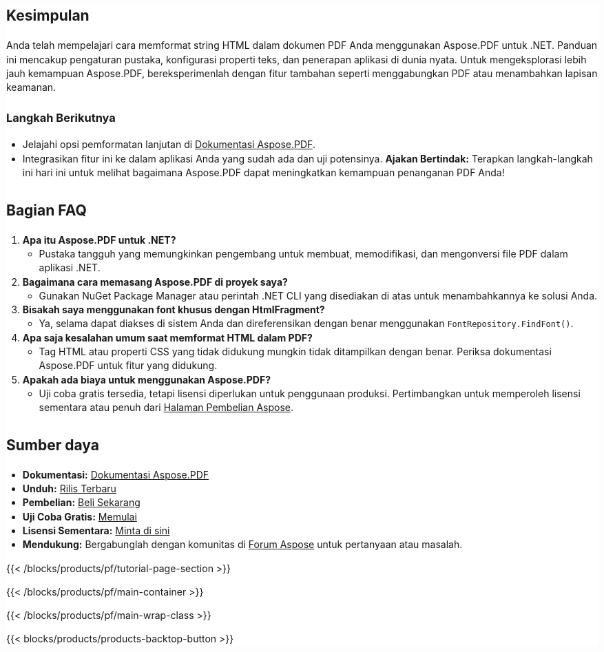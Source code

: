 ## Kesimpulan
Anda telah mempelajari cara memformat string HTML dalam dokumen PDF Anda menggunakan Aspose.PDF untuk .NET. Panduan ini mencakup pengaturan pustaka, konfigurasi properti teks, dan penerapan aplikasi di dunia nyata. Untuk mengeksplorasi lebih jauh kemampuan Aspose.PDF, bereksperimenlah dengan fitur tambahan seperti menggabungkan PDF atau menambahkan lapisan keamanan.
### Langkah Berikutnya
- Jelajahi opsi pemformatan lanjutan di [Dokumentasi Aspose.PDF](https://reference.aspose.com/pdf/net/).
- Integrasikan fitur ini ke dalam aplikasi Anda yang sudah ada dan uji potensinya.
**Ajakan Bertindak:** Terapkan langkah-langkah ini hari ini untuk melihat bagaimana Aspose.PDF dapat meningkatkan kemampuan penanganan PDF Anda!
## Bagian FAQ
1. **Apa itu Aspose.PDF untuk .NET?**
   - Pustaka tangguh yang memungkinkan pengembang untuk membuat, memodifikasi, dan mengonversi file PDF dalam aplikasi .NET.
2. **Bagaimana cara memasang Aspose.PDF di proyek saya?**
   - Gunakan NuGet Package Manager atau perintah .NET CLI yang disediakan di atas untuk menambahkannya ke solusi Anda.
3. **Bisakah saya menggunakan font khusus dengan HtmlFragment?**
   - Ya, selama dapat diakses di sistem Anda dan direferensikan dengan benar menggunakan `FontRepository.FindFont()`.
4. **Apa saja kesalahan umum saat memformat HTML dalam PDF?**
   - Tag HTML atau properti CSS yang tidak didukung mungkin tidak ditampilkan dengan benar. Periksa dokumentasi Aspose.PDF untuk fitur yang didukung.
5. **Apakah ada biaya untuk menggunakan Aspose.PDF?**
   - Uji coba gratis tersedia, tetapi lisensi diperlukan untuk penggunaan produksi. Pertimbangkan untuk memperoleh lisensi sementara atau penuh dari [Halaman Pembelian Aspose](https://purchase.aspose.com/buy).
## Sumber daya
- **Dokumentasi:** [Dokumentasi Aspose.PDF](https://reference.aspose.com/pdf/net/)
- **Unduh:** [Rilis Terbaru](https://releases.aspose.com/pdf/net/)
- **Pembelian:** [Beli Sekarang](https://purchase.aspose.com/buy)
- **Uji Coba Gratis:** [Memulai](https://releases.aspose.com/pdf/net/)
- **Lisensi Sementara:** [Minta di sini](https://purchase.aspose.com/temporary-license/)
- **Mendukung:** Bergabunglah dengan komunitas di [Forum Aspose](https://forum.aspose.com/c/pdf/10) untuk pertanyaan atau masalah.

{{< /blocks/products/pf/tutorial-page-section >}}

{{< /blocks/products/pf/main-container >}}

{{< /blocks/products/pf/main-wrap-class >}}

{{< blocks/products/products-backtop-button >}}